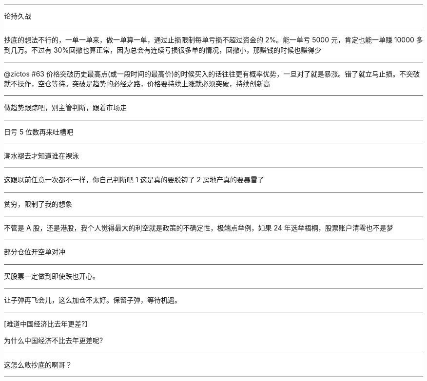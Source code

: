---------------------------------------------------

论持久战

---------------------------------------------------

抄底的想法不行的，一单一单来，做一单算一单，通过止损限制每单亏损不超过资金的 2%。能一单亏 5000 元，肯定也能一单赚 10000 多到几万。不过有 30%回撤也算正常，因为总会有连续亏损很多单的情况，回撤小，那赚钱的时候也赚得少

---------------------------------------------------

@zictos #63 价格突破历史最高点(或一段时间的最高价)的时候买入的话往往更有概率优势，一旦对了就是暴涨。错了就立马止损。不突破就不操作，空仓等待。突破是趋势的必经之路，价格要持续上涨就必须突破，持续创新高

---------------------------------------------------

做趋势跟踪吧，别主管判断，跟着市场走

---------------------------------------------------

日亏 5 位数再来吐槽吧

---------------------------------------------------

潮水褪去才知道谁在裸泳

---------------------------------------------------

这跟以前任意一次都不一样，你自己判断吧 1 这是真的要脱钩了 2 房地产真的要暴雷了

---------------------------------------------------

贫穷，限制了我的想象

---------------------------------------------------

不管是 A 股，还是港股，我个人觉得最大的利空就是政策的不确定性，极端点举例，如果 24 年选举梧桐，股票账户清零也不是梦

---------------------------------------------------

部分仓位开空单对冲

---------------------------------------------------

买股票一定做到即使跌也开心。

---------------------------------------------------

让子弹再飞会儿，这么加仓不太好。保留子弹，等待机遇。

---------------------------------------------------

[难道中国经济比去年更差?]

为什么中国经济不比去年更差呢?

---------------------------------------------------

这怎么敢抄底的啊哥？

---------------------------------------------------
